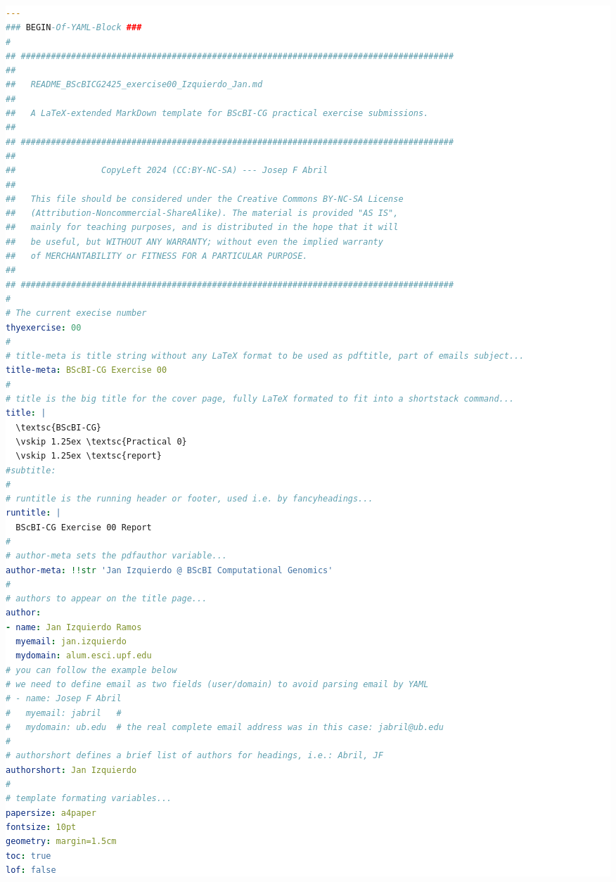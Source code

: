 ```yaml
---
### BEGIN-Of-YAML-Block ###
#
## ######################################################################################
##
##   README_BScBICG2425_exercise00_Izquierdo_Jan.md
##
##   A LaTeX-extended MarkDown template for BScBI-CG practical exercise submissions.
##
## ######################################################################################
##
##                 CopyLeft 2024 (CC:BY-NC-SA) --- Josep F Abril
##
##   This file should be considered under the Creative Commons BY-NC-SA License
##   (Attribution-Noncommercial-ShareAlike). The material is provided "AS IS",
##   mainly for teaching purposes, and is distributed in the hope that it will
##   be useful, but WITHOUT ANY WARRANTY; without even the implied warranty
##   of MERCHANTABILITY or FITNESS FOR A PARTICULAR PURPOSE.
##
## ######################################################################################
#
# The current execise number
thyexercise: 00
#
# title-meta is title string without any LaTeX format to be used as pdftitle, part of emails subject...
title-meta: BScBI-CG Exercise 00
#
# title is the big title for the cover page, fully LaTeX formated to fit into a shortstack command...
title: |
  \textsc{BScBI-CG}
  \vskip 1.25ex \textsc{Practical 0}
  \vskip 1.25ex \textsc{report}
#subtitle:
#
# runtitle is the running header or footer, used i.e. by fancyheadings...
runtitle: |
  BScBI-CG Exercise 00 Report
#
# author-meta sets the pdfauthor variable...
author-meta: !!str 'Jan Izquierdo @ BScBI Computational Genomics'
#
# authors to appear on the title page...
author:
- name: Jan Izquierdo Ramos
  myemail: jan.izquierdo
  mydomain: alum.esci.upf.edu
# you can follow the example below
# we need to define email as two fields (user/domain) to avoid parsing email by YAML
# - name: Josep F Abril
#   myemail: jabril   #
#   mydomain: ub.edu  # the real complete email address was in this case: jabril@ub.edu
#
# authorshort defines a brief list of authors for headings, i.e.: Abril, JF
authorshort: Jan Izquierdo
#
# template formating variables...
papersize: a4paper
fontsize: 10pt
geometry: margin=1.5cm
toc: true
lof: false
```